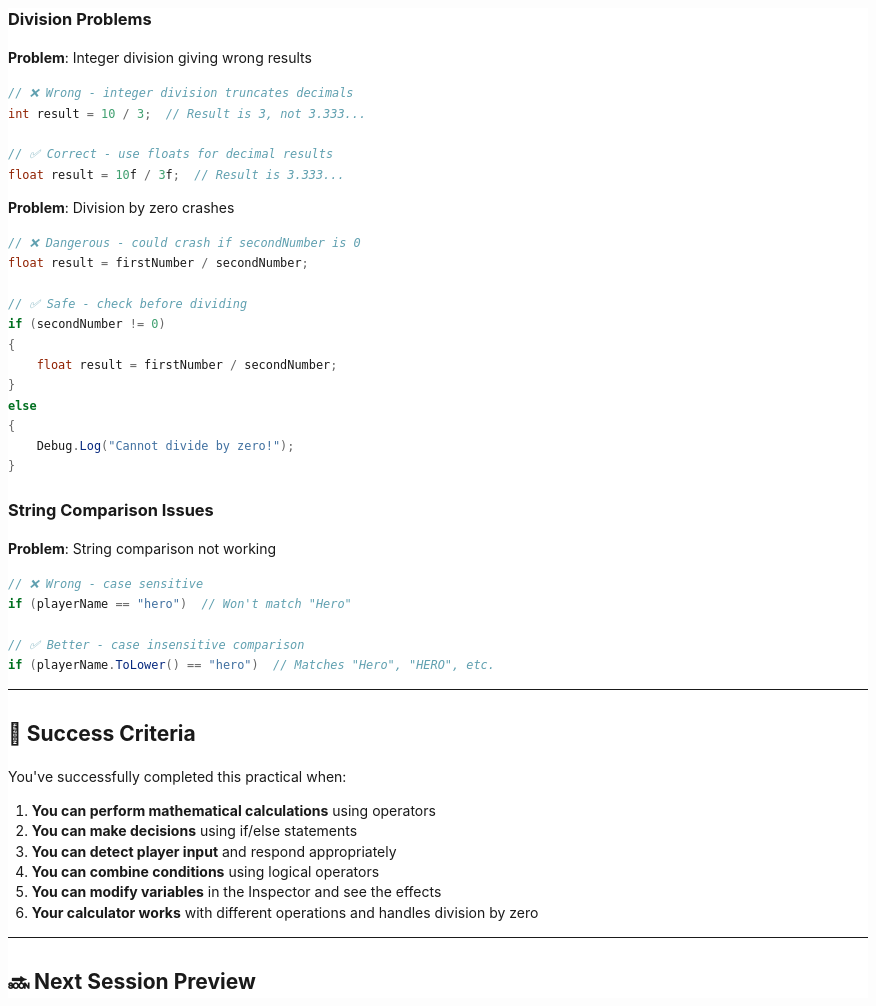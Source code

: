 ### **Division Problems**
**Problem**: Integer division giving wrong results
```csharp
// ❌ Wrong - integer division truncates decimals
int result = 10 / 3;  // Result is 3, not 3.333...

// ✅ Correct - use floats for decimal results
float result = 10f / 3f;  // Result is 3.333...
```

**Problem**: Division by zero crashes
```csharp
// ❌ Dangerous - could crash if secondNumber is 0
float result = firstNumber / secondNumber;

// ✅ Safe - check before dividing
if (secondNumber != 0)
{
    float result = firstNumber / secondNumber;
}
else
{
    Debug.Log("Cannot divide by zero!");
}
```

### **String Comparison Issues**
**Problem**: String comparison not working
```csharp
// ❌ Wrong - case sensitive
if (playerName == "hero")  // Won't match "Hero"

// ✅ Better - case insensitive comparison
if (playerName.ToLower() == "hero")  // Matches "Hero", "HERO", etc.
```

---

## 🎉 **Success Criteria**

You've successfully completed this practical when:

1. **You can perform mathematical calculations** using operators
2. **You can make decisions** using if/else statements
3. **You can detect player input** and respond appropriately
4. **You can combine conditions** using logical operators
5. **You can modify variables** in the Inspector and see the effects
6. **Your calculator works** with different operations and handles division by zero

---

## 🔜 **Next Session Preview**
